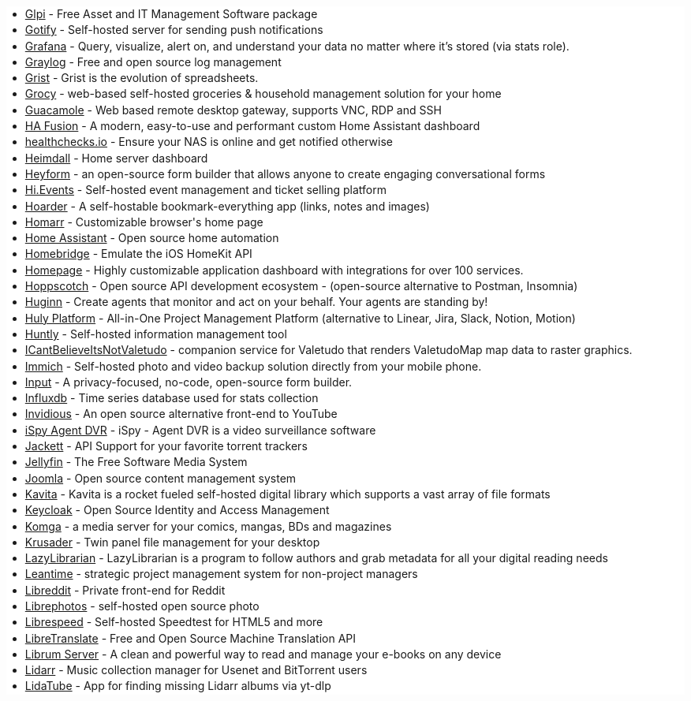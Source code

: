 * [Glpi](https://github.com/glpi-project/glpi) - Free Asset and IT Management Software package
* [Gotify](https://gotify.net/) - Self-hosted server for sending push notifications
* [Grafana](https://grafana.com/) - Query, visualize, alert on, and understand your data no matter where it’s stored (via stats role).
* [Graylog](https://www.graylog.org/) - Free and open source log management
* [Grist](https://github.com/gristlabs/grist-core) - Grist is the evolution of spreadsheets.
* [Grocy](https://grocy.info/) - web-based self-hosted groceries & household management solution for your home
* [Guacamole](https://guacamole.apache.org/) - Web based remote desktop gateway, supports VNC, RDP and SSH
* [HA Fusion](https://github.com/matt8707/ha-fusion) - A modern, easy-to-use and performant custom Home Assistant dashboard
* [healthchecks.io](https://healthchecks.io/) - Ensure your NAS is online and get notified otherwise
* [Heimdall](https://heimdall.site/) - Home server dashboard
* [Heyform](https://github.com/heyform/heyform) - an open-source form builder that allows anyone to create engaging conversational forms
* [Hi.Events](https://github.com/HiEventsDev/hi.events) - Self-hosted event management and ticket selling platform
* [Hoarder](https://github.com/hoarder-app/hoarder) - A self-hostable bookmark-everything app (links, notes and images)
* [Homarr](https://github.com/ajnart/homarr) - Customizable browser's home page
* [Home Assistant](https://www.home-assistant.io) - Open source home automation
* [Homebridge](https://github.com/nfarina/homebridge) - Emulate the iOS HomeKit API
* [Homepage](https://gethomepage.dev/) - Highly customizable application dashboard with integrations for over 100 services.
* [Hoppscotch](https://github.com/hoppscotch/hoppscotch) - Open source API development ecosystem - (open-source alternative to Postman, Insomnia)
* [Huginn](https://github.com/huginn/huginn) - Create agents that monitor and act on your behalf. Your agents are standing by!
* [Huly Platform](https://github.com/hcengineering/platform) - All-in-One Project Management Platform (alternative to Linear, Jira, Slack, Notion, Motion)
* [Huntly](https://github.com/lcomplete/huntly) - Self-hosted information management tool
* [ICantBelieveItsNotValetudo](https://github.com/Hypfer/ICantBelieveItsNotValetudo) - companion service for Valetudo that renders ValetudoMap map data to raster graphics.
* [Immich](https://immich.app/) - Self-hosted photo and video backup solution directly from your mobile phone.
* [Input](https://github.com/deck9/input) - A privacy-focused, no-code, open-source form builder.
* [Influxdb](https://github.com/influxdata/influxdb) - Time series database used for stats collection
* [Invidious](https://invidious.io/) - An open source alternative front-end to YouTube
* [iSpy Agent DVR](https://www.ispyconnect.com/) - iSpy - Agent DVR is a video surveillance software
* [Jackett](https://github.com/Jackett/Jackett) - API Support for your favorite torrent trackers
* [Jellyfin](https://jellyfin.github.io) - The Free Software Media System
* [Joomla](https://www.joomla.org/) - Open source content management system
* [Kavita](https://www.kavitareader.com/) - Kavita is a rocket fueled self-hosted digital library which supports a vast array of file formats
* [Keycloak](https://www.keycloak.org/) - Open Source Identity and Access Management
* [Komga](https://komga.org/) - a media server for your comics, mangas, BDs and magazines
* [Krusader](https://krusader.org/) - Twin panel file management for your desktop
* [LazyLibrarian](https://lazylibrarian.gitlab.io/) - LazyLibrarian is a program to follow authors and grab metadata for all your digital reading needs
* [Leantime](https://leantime.io/) - strategic project management system for non-project managers
* [Libreddit](https://github.com/libreddit/libreddit) - Private front-end for Reddit
* [Librephotos](https://github.com/LibrePhotos/librephotos) - self-hosted open source photo
* [Librespeed](https://github.com/librespeed/speedtest) - Self-hosted Speedtest for HTML5 and more
* [LibreTranslate](https://libretranslate.com/) - Free and Open Source Machine Translation API
* [Librum Server](https://github.com/Librum-Reader/Librum-Server) - A clean and powerful way to read and manage your e-books on any device
* [Lidarr](https://github.com/lidarr/Lidarr) - Music collection manager for Usenet and BitTorrent users
* [LidaTube](https://github.com/TheWicklowWolf/LidaTube) - App for finding missing Lidarr albums via yt-dlp
